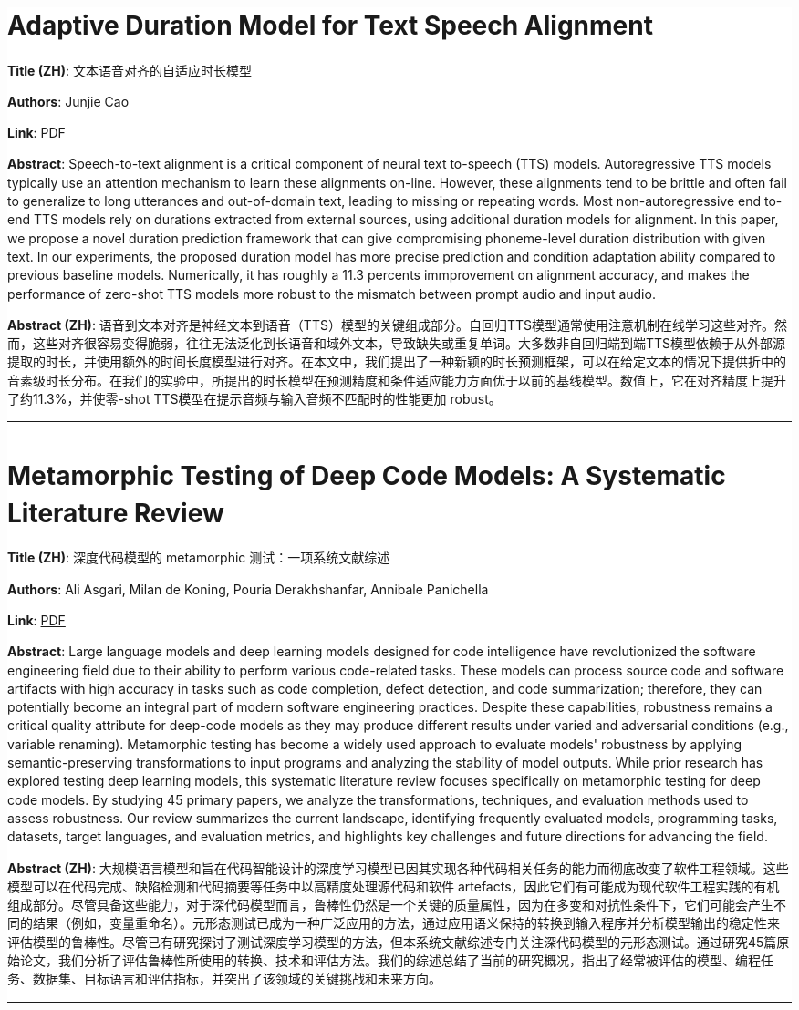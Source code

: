 # Adaptive Duration Model for Text Speech Alignment 

**Title (ZH)**: 文本语音对齐的自适应时长模型 

**Authors**: Junjie Cao  

**Link**: [PDF](https://arxiv.org/pdf/2507.22612)  

**Abstract**: Speech-to-text alignment is a critical component of neural text to-speech (TTS) models. Autoregressive TTS models typically use an attention mechanism to learn these alignments on-line. However, these alignments tend to be brittle and often fail to generalize to long utterances and out-of-domain text, leading to missing or repeating words. Most non-autoregressive end to-end TTS models rely on durations extracted from external sources, using additional duration models for alignment. In this paper, we propose a novel duration prediction framework that can give compromising phoneme-level duration distribution with given text. In our experiments, the proposed duration model has more precise prediction and condition adaptation ability compared to previous baseline models. Numerically, it has roughly a 11.3 percents immprovement on alignment accuracy, and makes the performance of zero-shot TTS models more robust to the mismatch between prompt audio and input audio. 

**Abstract (ZH)**: 语音到文本对齐是神经文本到语音（TTS）模型的关键组成部分。自回归TTS模型通常使用注意机制在线学习这些对齐。然而，这些对齐很容易变得脆弱，往往无法泛化到长语音和域外文本，导致缺失或重复单词。大多数非自回归端到端TTS模型依赖于从外部源提取的时长，并使用额外的时间长度模型进行对齐。在本文中，我们提出了一种新颖的时长预测框架，可以在给定文本的情况下提供折中的音素级时长分布。在我们的实验中，所提出的时长模型在预测精度和条件适应能力方面优于以前的基线模型。数值上，它在对齐精度上提升了约11.3%，并使零-shot TTS模型在提示音频与输入音频不匹配时的性能更加 robust。 

---
# Metamorphic Testing of Deep Code Models: A Systematic Literature Review 

**Title (ZH)**: 深度代码模型的 metamorphic 测试：一项系统文献综述 

**Authors**: Ali Asgari, Milan de Koning, Pouria Derakhshanfar, Annibale Panichella  

**Link**: [PDF](https://arxiv.org/pdf/2507.22610)  

**Abstract**: Large language models and deep learning models designed for code intelligence have revolutionized the software engineering field due to their ability to perform various code-related tasks. These models can process source code and software artifacts with high accuracy in tasks such as code completion, defect detection, and code summarization; therefore, they can potentially become an integral part of modern software engineering practices. Despite these capabilities, robustness remains a critical quality attribute for deep-code models as they may produce different results under varied and adversarial conditions (e.g., variable renaming). Metamorphic testing has become a widely used approach to evaluate models' robustness by applying semantic-preserving transformations to input programs and analyzing the stability of model outputs. While prior research has explored testing deep learning models, this systematic literature review focuses specifically on metamorphic testing for deep code models. By studying 45 primary papers, we analyze the transformations, techniques, and evaluation methods used to assess robustness. Our review summarizes the current landscape, identifying frequently evaluated models, programming tasks, datasets, target languages, and evaluation metrics, and highlights key challenges and future directions for advancing the field. 

**Abstract (ZH)**: 大规模语言模型和旨在代码智能设计的深度学习模型已因其实现各种代码相关任务的能力而彻底改变了软件工程领域。这些模型可以在代码完成、缺陷检测和代码摘要等任务中以高精度处理源代码和软件 artefacts，因此它们有可能成为现代软件工程实践的有机组成部分。尽管具备这些能力，对于深代码模型而言，鲁棒性仍然是一个关键的质量属性，因为在多变和对抗性条件下，它们可能会产生不同的结果（例如，变量重命名）。元形态测试已成为一种广泛应用的方法，通过应用语义保持的转换到输入程序并分析模型输出的稳定性来评估模型的鲁棒性。尽管已有研究探讨了测试深度学习模型的方法，但本系统文献综述专门关注深代码模型的元形态测试。通过研究45篇原始论文，我们分析了评估鲁棒性所使用的转换、技术和评估方法。我们的综述总结了当前的研究概况，指出了经常被评估的模型、编程任务、数据集、目标语言和评估指标，并突出了该领域的关键挑战和未来方向。 

---